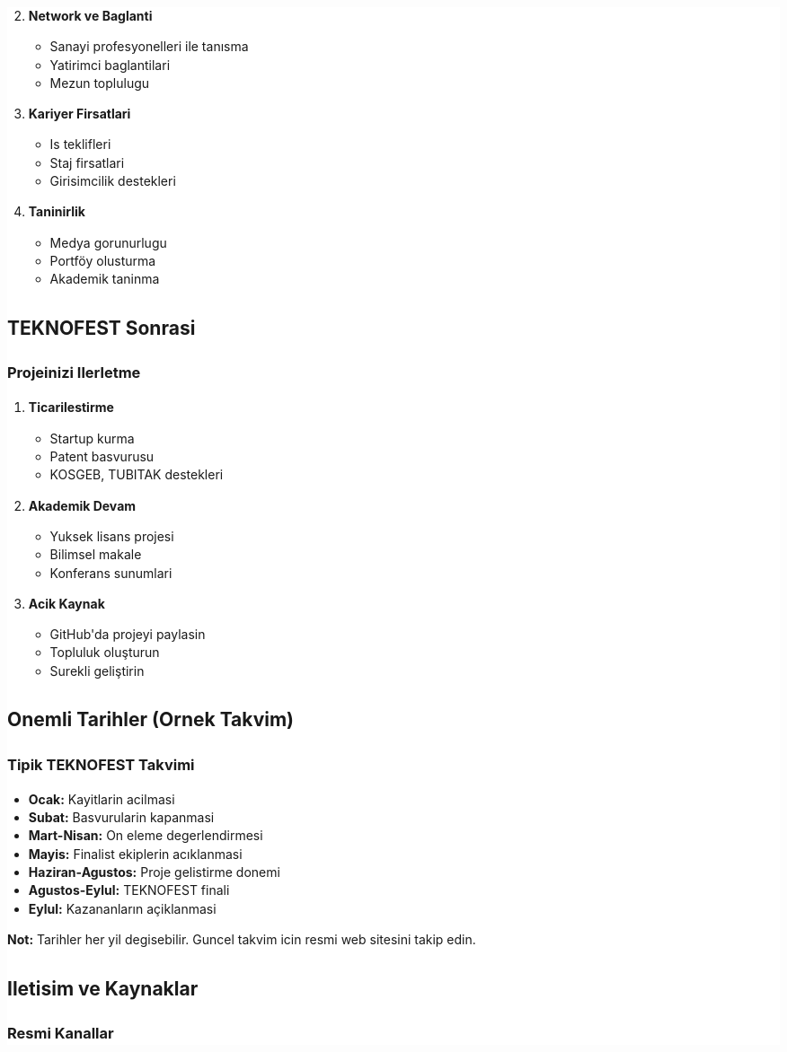 2. **Network ve Baglanti**
   - Sanayi profesyonelleri ile tanısma
   - Yatirimci baglantilari
   - Mezun toplulugu

3. **Kariyer Firsatlari**
   - Is teklifleri
   - Staj firsatlari
   - Girisimcilik destekleri

4. **Taninirlik**
   - Medya gorunurlugu
   - Portföy olusturma
   - Akademik taninma

## TEKNOFEST Sonrasi

### Projeinizi Ilerletme

1. **Ticarilestirme**
   - Startup kurma
   - Patent basvurusu
   - KOSGEB, TUBITAK destekleri

2. **Akademik Devam**
   - Yuksek lisans projesi
   - Bilimsel makale
   - Konferans sunumlari

3. **Acik Kaynak**
   - GitHub'da projeyi paylasin
   - Topluluk oluşturun
   - Surekli geliştirin

## Onemli Tarihler (Ornek Takvim)

### Tipik TEKNOFEST Takvimi

- **Ocak:** Kayitlarin acilmasi
- **Subat:** Basvurularin kapanmasi
- **Mart-Nisan:** On eleme degerlendirmesi
- **Mayis:** Finalist ekiplerin acıklanmasi
- **Haziran-Agustos:** Proje gelistirme donemi
- **Agustos-Eylul:** TEKNOFEST finali
- **Eylul:** Kazananların açiklanmasi

**Not:** Tarihler her yil degisebilir. Guncel takvim icin resmi web sitesini takip edin.

## Iletisim ve Kaynaklar

### Resmi Kanallar
